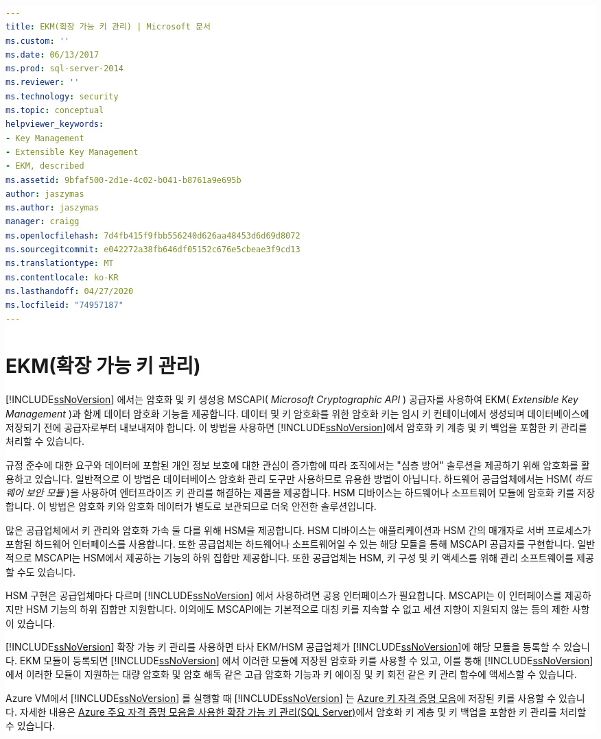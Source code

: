 ```yaml
---
title: EKM(확장 가능 키 관리) | Microsoft 문서
ms.custom: ''
ms.date: 06/13/2017
ms.prod: sql-server-2014
ms.reviewer: ''
ms.technology: security
ms.topic: conceptual
helpviewer_keywords:
- Key Management
- Extensible Key Management
- EKM, described
ms.assetid: 9bfaf500-2d1e-4c02-b041-b8761a9e695b
author: jaszymas
ms.author: jaszymas
manager: craigg
ms.openlocfilehash: 7d4fb415f9fbb556240d626aa48453d6d69d8072
ms.sourcegitcommit: e042272a38fb646df05152c676e5cbeae3f9cd13
ms.translationtype: MT
ms.contentlocale: ko-KR
ms.lasthandoff: 04/27/2020
ms.locfileid: "74957187"
---
```

# <a name="extensible-key-management-ekm"></a>EKM(확장 가능 키 관리)
  [!INCLUDE[ssNoVersion](../../../includes/ssnoversion-md.md)] 에서는 암호화 및 키 생성용 MSCAPI( *Microsoft Cryptographic API* ) 공급자를 사용하여 EKM( *Extensible Key Management* )과 함께 데이터 암호화 기능을 제공합니다. 데이터 및 키 암호화를 위한 암호화 키는 임시 키 컨테이너에서 생성되며 데이터베이스에 저장되기 전에 공급자로부터 내보내져야 합니다. 이 방법을 사용하면 [!INCLUDE[ssNoVersion](../../../includes/ssnoversion-md.md)]에서 암호화 키 계층 및 키 백업을 포함한 키 관리를 처리할 수 있습니다.  
  
 규정 준수에 대한 요구와 데이터에 포함된 개인 정보 보호에 대한 관심이 증가함에 따라 조직에서는 "심층 방어" 솔루션을 제공하기 위해 암호화를 활용하고 있습니다. 일반적으로 이 방법은 데이터베이스 암호화 관리 도구만 사용하므로 유용한 방법이 아닙니다. 하드웨어 공급업체에서는 HSM( *하드웨어 보안 모듈* )을 사용하여 엔터프라이즈 키 관리를 해결하는 제품을 제공합니다. HSM 디바이스는 하드웨어나 소프트웨어 모듈에 암호화 키를 저장합니다. 이 방법은 암호화 키와 암호화 데이터가 별도로 보관되므로 더욱 안전한 솔루션입니다.  
  
 많은 공급업체에서 키 관리와 암호화 가속 둘 다를 위해 HSM을 제공합니다. HSM 디바이스는 애플리케이션과 HSM 간의 매개자로 서버 프로세스가 포함된 하드웨어 인터페이스를 사용합니다. 또한 공급업체는 하드웨어나 소프트웨어일 수 있는 해당 모듈을 통해 MSCAPI 공급자를 구현합니다. 일반적으로 MSCAPI는 HSM에서 제공하는 기능의 하위 집합만 제공합니다. 또한 공급업체는 HSM, 키 구성 및 키 액세스를 위해 관리 소프트웨어를 제공할 수도 있습니다.  
  
 HSM 구현은 공급업체마다 다르며 [!INCLUDE[ssNoVersion](../../../includes/ssnoversion-md.md)] 에서 사용하려면 공용 인터페이스가 필요합니다. MSCAPI는 이 인터페이스를 제공하지만 HSM 기능의 하위 집합만 지원합니다. 이외에도 MSCAPI에는 기본적으로 대칭 키를 지속할 수 없고 세션 지향이 지원되지 않는 등의 제한 사항이 있습니다.  
  
 [!INCLUDE[ssNoVersion](../../../includes/ssnoversion-md.md)] 확장 가능 키 관리를 사용하면 타사 EKM/HSM 공급업체가 [!INCLUDE[ssNoVersion](../../../includes/ssnoversion-md.md)]에 해당 모듈을 등록할 수 있습니다. EKM 모듈이 등록되면 [!INCLUDE[ssNoVersion](../../../includes/ssnoversion-md.md)] 에서 이러한 모듈에 저장된 암호화 키를 사용할 수 있고, 이를 통해 [!INCLUDE[ssNoVersion](../../../includes/ssnoversion-md.md)] 에서 이러한 모듈이 지원하는 대량 암호화 및 암호 해독 같은 고급 암호화 기능과 키 에이징 및 키 회전 같은 키 관리 함수에 액세스할 수 있습니다.  
  
 Azure VM에서 [!INCLUDE[ssNoVersion](../../../includes/ssnoversion-md.md)] 를 실행할 때 [!INCLUDE[ssNoVersion](../../../includes/ssnoversion-md.md)] 는 [Azure 키 자격 증명 모음](https://go.microsoft.com/fwlink/?LinkId=521401)에 저장된 키를 사용할 수 있습니다. 자세한 내용은 [Azure 주요 자격 증명 모음을 사용한 확장 가능 키 관리&#40;SQL Server&#41;](extensible-key-management-using-azure-key-vault-sql-server.md)에서 암호화 키 계층 및 키 백업을 포함한 키 관리를 처리할 수 있습니다.  
  